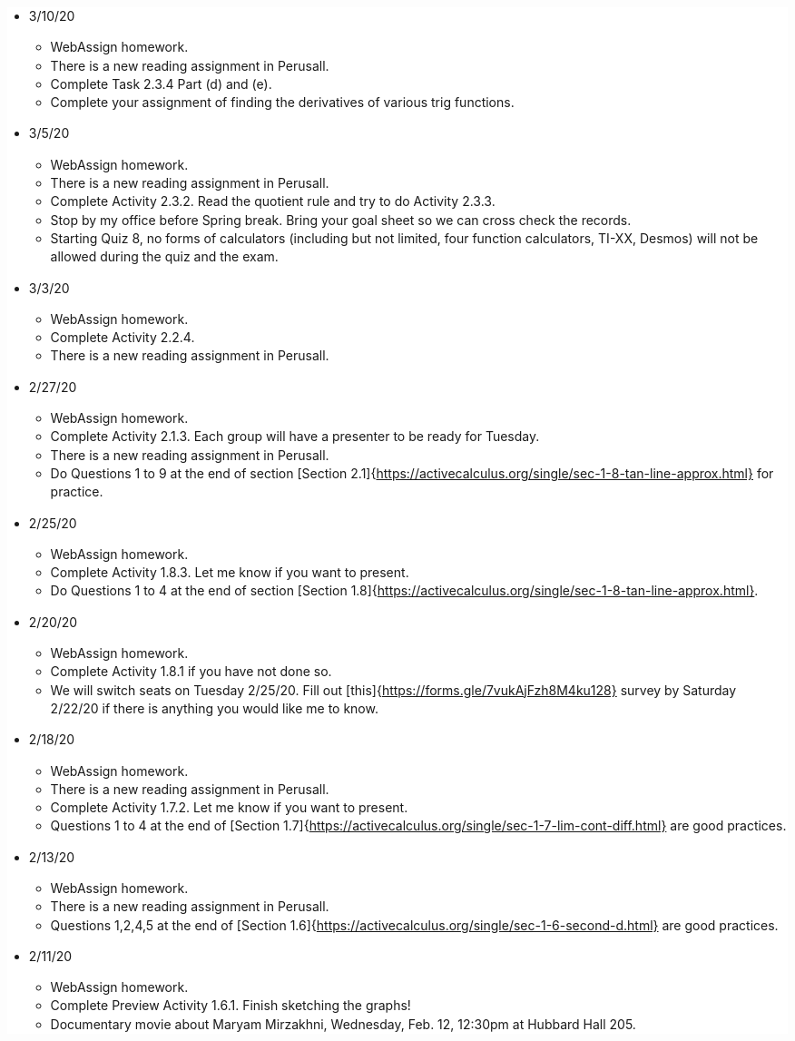  * 3/10/20
   * WebAssign homework.
   * There is a new reading assignment in Perusall.
   * Complete Task 2.3.4 Part (d) and (e).
   * Complete your assignment of finding the derivatives of various trig functions.

 * 3/5/20
   * WebAssign homework.
   * There is a new reading assignment in Perusall.
   * Complete Activity 2.3.2. Read the quotient rule and try to do Activity 2.3.3.
   * Stop by my office before Spring break. Bring your goal sheet so we can cross check the records.
   * Starting Quiz 8, no forms of calculators (including but not limited, four function calculators, TI-XX, Desmos) will not be allowed during the quiz and the exam.
 
 * 3/3/20
   * WebAssign homework.
   * Complete Activity 2.2.4.
   * There is a new reading assignment in Perusall.

 * 2/27/20
   * WebAssign homework.
   * Complete Activity 2.1.3. Each group will have a presenter to be ready for Tuesday.
   * There is a new reading assignment in Perusall.
   * Do Questions 1 to 9 at the end of section [Section 2.1]{https://activecalculus.org/single/sec-1-8-tan-line-approx.html} for practice.

 * 2/25/20
   * WebAssign homework.
   * Complete Activity 1.8.3. Let me know if you want to present.
   * Do Questions 1 to 4 at the end of section [Section 1.8]{https://activecalculus.org/single/sec-1-8-tan-line-approx.html}.

 * 2/20/20
   * WebAssign homework.
   * Complete Activity 1.8.1 if you have not done so.
   * We will switch seats on Tuesday 2/25/20. Fill out [this]{https://forms.gle/7vukAjFzh8M4ku128} survey by Saturday 2/22/20 if there is anything you would like me to know.

 * 2/18/20
   * WebAssign homework.
   * There is a new reading assignment in Perusall.
   * Complete Activity 1.7.2. Let me know if you want to present.
   * Questions 1 to 4 at the end of [Section 1.7]{https://activecalculus.org/single/sec-1-7-lim-cont-diff.html} are good practices.

 * 2/13/20
   * WebAssign homework.
   * There is a new reading assignment in Perusall.
   * Questions 1,2,4,5 at the end of [Section 1.6]{https://activecalculus.org/single/sec-1-6-second-d.html} are good practices.

 * 2/11/20
   * WebAssign homework.
   * Complete Preview Activity 1.6.1. Finish sketching the graphs!
   * Documentary movie about Maryam Mirzakhni, Wednesday, Feb. 12, 12:30pm at Hubbard Hall 205.
